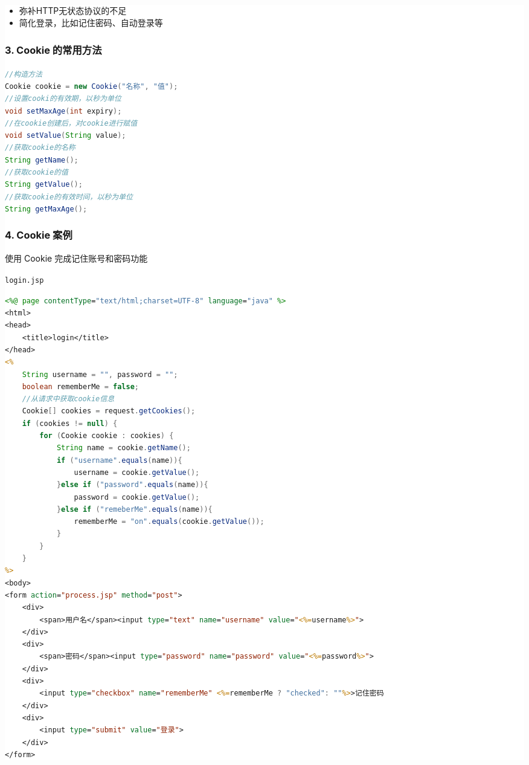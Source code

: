 - 弥补HTTP无状态协议的不足
- 简化登录，比如记住密码、自动登录等

### 3. Cookie 的常用方法

```java
//构造方法
Cookie cookie = new Cookie("名称", "值");
//设置cooki的有效期，以秒为单位
void setMaxAge(int expiry);
//在cookie创建后，对cookie进行赋值
void setValue(String value);
//获取cookie的名称
String getName();
//获取cookie的值
String getValue();
//获取cookie的有效时间，以秒为单位
String getMaxAge();
```

### 4. Cookie 案例

使用 Cookie 完成记住账号和密码功能

`login.jsp`

```jsp
<%@ page contentType="text/html;charset=UTF-8" language="java" %>
<html>
<head>
    <title>login</title>
</head>
<%
    String username = "", password = "";
    boolean rememberMe = false;
    //从请求中获取cookie信息
    Cookie[] cookies = request.getCookies();
    if (cookies != null) {
        for (Cookie cookie : cookies) {
            String name = cookie.getName();
            if ("username".equals(name)){
                username = cookie.getValue();
            }else if ("password".equals(name)){
                password = cookie.getValue();
            }else if ("remeberMe".equals(name)){
                rememberMe = "on".equals(cookie.getValue());
            }
        }
    }
%>
<body>
<form action="process.jsp" method="post">
    <div>
        <span>用户名</span><input type="text" name="username" value="<%=username%>">
    </div>
    <div>
        <span>密码</span><input type="password" name="password" value="<%=password%>">
    </div>
    <div>
        <input type="checkbox" name="rememberMe" <%=rememberMe ? "checked": ""%>>记住密码
    </div>
    <div>
        <input type="submit" value="登录">
    </div>
</form>
```